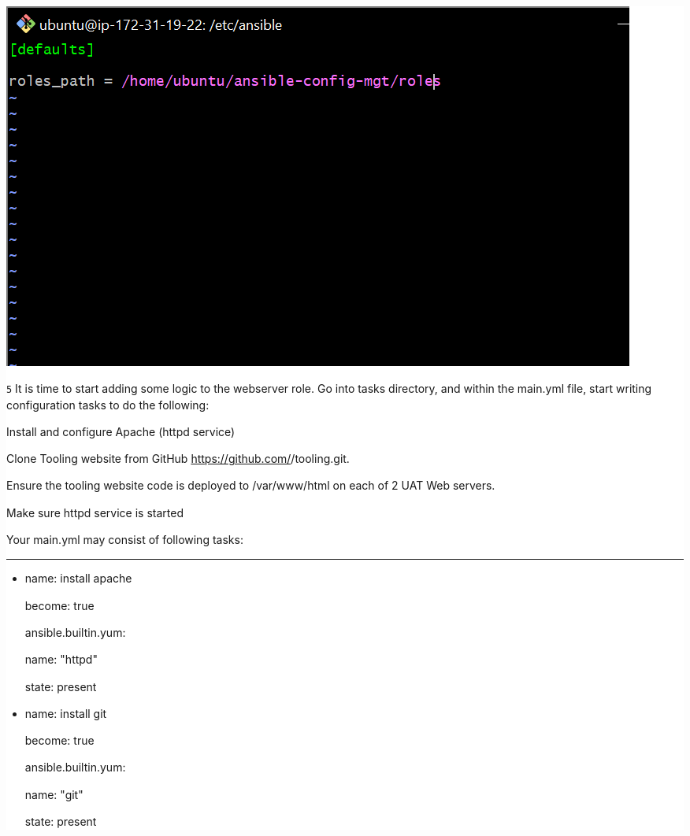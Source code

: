 ![Alt text](Images/r12.PNG)

`5` It is time to start adding some logic to the webserver role. Go into tasks directory, and within the main.yml file, start writing configuration tasks to do the following:

Install and configure Apache (httpd service)

Clone Tooling website from GitHub https://github.com/<your-name>/tooling.git.

Ensure the tooling website code is deployed to /var/www/html on each of 2 UAT Web servers.

Make sure httpd service is started

Your main.yml may consist of following tasks:

---
- name: install apache

  become: true
  
  ansible.builtin.yum:

    name: "httpd"

    state: present

- name: install git

  become: true

  ansible.builtin.yum:

    name: "git"

    state: present
